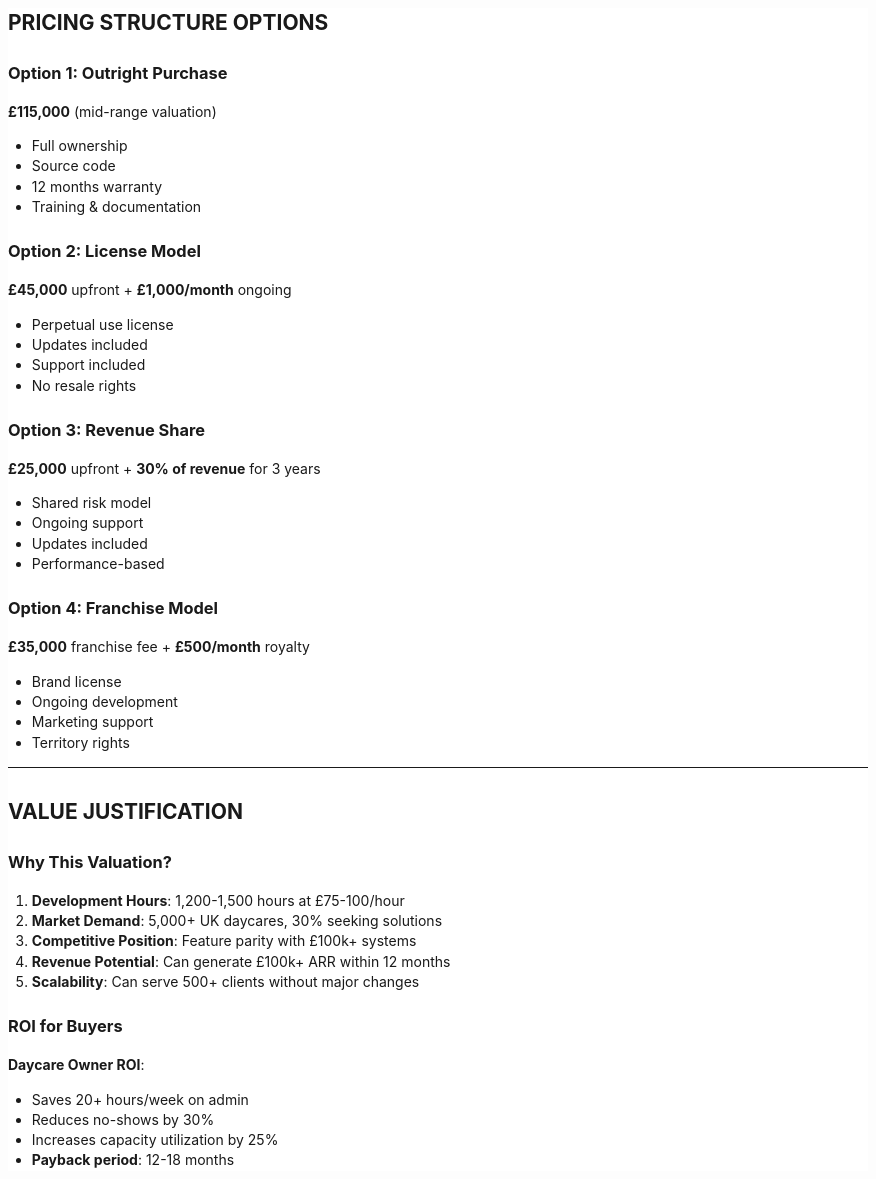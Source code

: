 ## PRICING STRUCTURE OPTIONS

### Option 1: Outright Purchase
**£115,000** (mid-range valuation)
- Full ownership
- Source code
- 12 months warranty
- Training & documentation

### Option 2: License Model
**£45,000** upfront + **£1,000/month** ongoing
- Perpetual use license
- Updates included
- Support included
- No resale rights

### Option 3: Revenue Share
**£25,000** upfront + **30% of revenue** for 3 years
- Shared risk model
- Ongoing support
- Updates included
- Performance-based

### Option 4: Franchise Model
**£35,000** franchise fee + **£500/month** royalty
- Brand license
- Ongoing development
- Marketing support
- Territory rights

---

## VALUE JUSTIFICATION

### Why This Valuation?

1. **Development Hours**: 1,200-1,500 hours at £75-100/hour
2. **Market Demand**: 5,000+ UK daycares, 30% seeking solutions
3. **Competitive Position**: Feature parity with £100k+ systems
4. **Revenue Potential**: Can generate £100k+ ARR within 12 months
5. **Scalability**: Can serve 500+ clients without major changes

### ROI for Buyers

**Daycare Owner ROI**:
- Saves 20+ hours/week on admin
- Reduces no-shows by 30%
- Increases capacity utilization by 25%
- **Payback period**: 12-18 months
